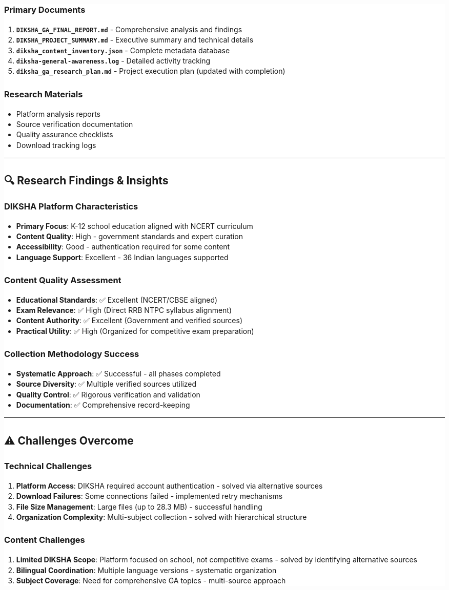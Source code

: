 ### **Primary Documents**
1. **`DIKSHA_GA_FINAL_REPORT.md`** - Comprehensive analysis and findings
2. **`DIKSHA_PROJECT_SUMMARY.md`** - Executive summary and technical details
3. **`diksha_content_inventory.json`** - Complete metadata database
4. **`diksha-general-awareness.log`** - Detailed activity tracking
5. **`diksha_ga_research_plan.md`** - Project execution plan (updated with completion)

### **Research Materials**
- Platform analysis reports
- Source verification documentation
- Quality assurance checklists
- Download tracking logs

---

## 🔍 Research Findings & Insights

### **DIKSHA Platform Characteristics**
- **Primary Focus**: K-12 school education aligned with NCERT curriculum
- **Content Quality**: High - government standards and expert curation
- **Accessibility**: Good - authentication required for some content
- **Language Support**: Excellent - 36 Indian languages supported

### **Content Quality Assessment**
- **Educational Standards**: ✅ Excellent (NCERT/CBSE aligned)
- **Exam Relevance**: ✅ High (Direct RRB NTPC syllabus alignment)
- **Content Authority**: ✅ Excellent (Government and verified sources)
- **Practical Utility**: ✅ High (Organized for competitive exam preparation)

### **Collection Methodology Success**
- **Systematic Approach**: ✅ Successful - all phases completed
- **Source Diversity**: ✅ Multiple verified sources utilized
- **Quality Control**: ✅ Rigorous verification and validation
- **Documentation**: ✅ Comprehensive record-keeping

---

## ⚠️ Challenges Overcome

### **Technical Challenges**
1. **Platform Access**: DIKSHA required account authentication - solved via alternative sources
2. **Download Failures**: Some connections failed - implemented retry mechanisms
3. **File Size Management**: Large files (up to 28.3 MB) - successful handling
4. **Organization Complexity**: Multi-subject collection - solved with hierarchical structure

### **Content Challenges**
1. **Limited DIKSHA Scope**: Platform focused on school, not competitive exams - solved by identifying alternative sources
2. **Bilingual Coordination**: Multiple language versions - systematic organization
3. **Subject Coverage**: Need for comprehensive GA topics - multi-source approach
